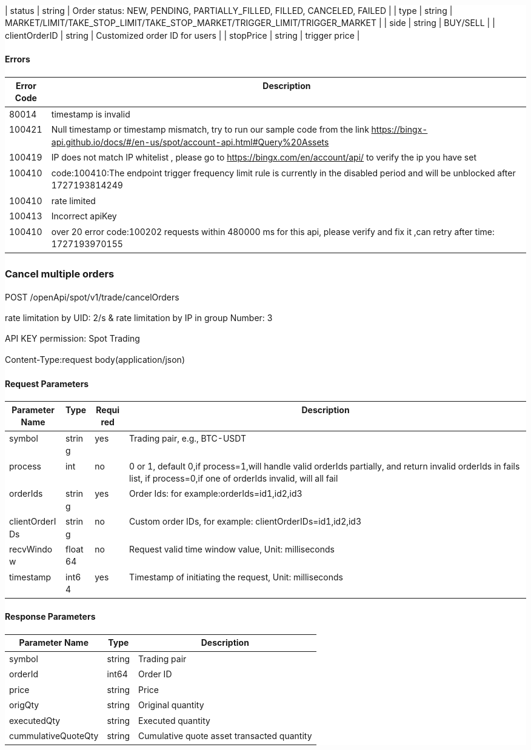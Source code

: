 | status              | string | Order status: NEW, PENDING, PARTIALLY_FILLED, FILLED, CANCELED, FAILED     |
| type                | string | MARKET/LIMIT/TAKE_STOP_LIMIT/TAKE_STOP_MARKET/TRIGGER_LIMIT/TRIGGER_MARKET |
| side                | string | BUY/SELL                                                                   |
| clientOrderID       | string | Customized order ID for users                                              |
| stopPrice           | string | trigger price                                                              |

#### Errors

| Error Code | Description                                                                                                                                                  |
| ---------- | ------------------------------------------------------------------------------------------------------------------------------------------------------------ |
| 80014      | timestamp is invalid                                                                                                                                         |
| 100421     | Null timestamp or timestamp mismatch, try to run our sample code from the link https://bingx-api.github.io/docs/#/en-us/spot/account-api.html#Query%20Assets |
| 100419     | IP does not match IP whitelist , please go to https://bingx.com/en/account/api/ to verify the ip you have set                                                |
| 100410     | code:100410:The endpoint trigger frequency limit rule is currently in the disabled period and will be unblocked after 1727193814249                          |
| 100410     | rate limited                                                                                                                                                 |
| 100413     | Incorrect apiKey                                                                                                                                             |
| 100410     | over 20 error code:100202 requests within 480000 ms for this api, please verify and fix it ,can retry after time: 1727193970155                              |

### Cancel multiple orders

POST /openApi/spot/v1/trade/cancelOrders

rate limitation by UID: 2/s & rate limitation by IP in group Number: 3

API KEY permission: Spot Trading

Content-Type:request body(application/json)

#### Request Parameters

| Parameter Name | Type    | Required | Description                                                                                                                                                            |
| -------------- | ------- | -------- | ---------------------------------------------------------------------------------------------------------------------------------------------------------------------- |
| symbol         | string  | yes      | Trading pair, e.g., BTC-USDT                                                                                                                                           |
| process        | int     | no       | 0 or 1, default 0,if process=1,will handle valid orderIds partially, and return invalid orderIds in fails list, if process=0,if one of orderIds invalid, will all fail |
| orderIds       | string  | yes      | Order Ids: for example:orderIds=id1,id2,id3                                                                                                                            |
| clientOrderIDs | string  | no       | Custom order IDs, for example: clientOrderIDs=id1,id2,id3                                                                                                              |
| recvWindow     | float64 | no       | Request valid time window value, Unit: milliseconds                                                                                                                    |
| timestamp      | int64   | yes      | Timestamp of initiating the request, Unit: milliseconds                                                                                                                |

#### Response Parameters

| Parameter Name      | Type    | Description                                                                |
| ------------------- | ------- | -------------------------------------------------------------------------- |
| symbol              | string  | Trading pair                                                               |
| orderId             | int64   | Order ID                                                                   |
| price               | string  | Price                                                                      |
| origQty             | string  | Original quantity                                                          |
| executedQty         | string  | Executed quantity                                                          |
| cummulativeQuoteQty | string  | Cumulative quote asset transacted quantity                                 |